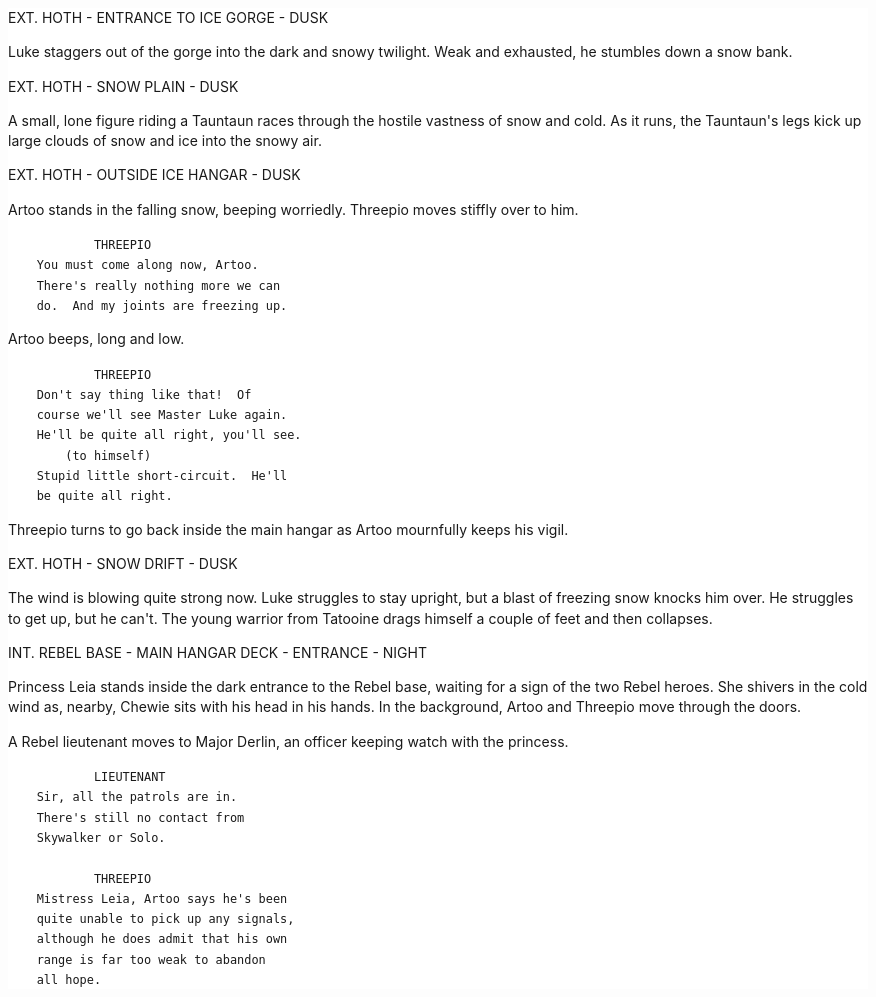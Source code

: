 EXT. HOTH - ENTRANCE TO ICE GORGE - DUSK

Luke staggers out of the gorge into the dark and snowy twilight.  Weak 
and exhausted, he stumbles down a snow bank.

EXT. HOTH - SNOW PLAIN - DUSK

A small, lone figure riding a Tauntaun races through the hostile 
vastness of snow and cold.  As it runs, the Tauntaun's legs kick up 
large clouds of snow and ice into the snowy air.

EXT. HOTH - OUTSIDE ICE				 HANGAR - DUSK

Artoo stands in the falling snow, beeping worriedly.  Threepio moves 
stiffly over to him.

				THREEPIO
		You must come along now, Artoo.  
		There's really nothing more we can 
		do.  And my joints are freezing up.

Artoo beeps, long and low.

				THREEPIO
		Don't say thing like that!  Of 
		course we'll see Master Luke again.
		He'll be quite all right, you'll see.
			(to himself)
		Stupid little short-circuit.  He'll 
		be quite all right.

Threepio turns to go back inside the main hangar as Artoo mournfully 
keeps his vigil.

EXT. HOTH - SNOW DRIFT - DUSK

The wind is blowing quite strong now.  Luke struggles to stay upright, 
but a blast of freezing snow knocks him over.  He struggles to get up, 
but he can't.  The young warrior from Tatooine drags himself a couple 
of feet and then collapses.

INT. REBEL BASE - MAIN HANGAR DECK - ENTRANCE - NIGHT

Princess Leia stands inside the dark entrance to the Rebel base, 
waiting for a sign of the two Rebel heroes.  She shivers in the cold 
wind as, nearby, Chewie sits with his head in his hands.  In the 
background, Artoo and Threepio move through the doors.  

A Rebel lieutenant moves to Major Derlin, an officer keeping watch with 
the princess.

				LIEUTENANT
		Sir, all the patrols are in.
		There's still no contact from 
		Skywalker or Solo.

				THREEPIO
		Mistress Leia, Artoo says he's been 
		quite unable to pick up any signals, 
		although he does admit that his own 
		range is far too weak to abandon 
		all hope.
